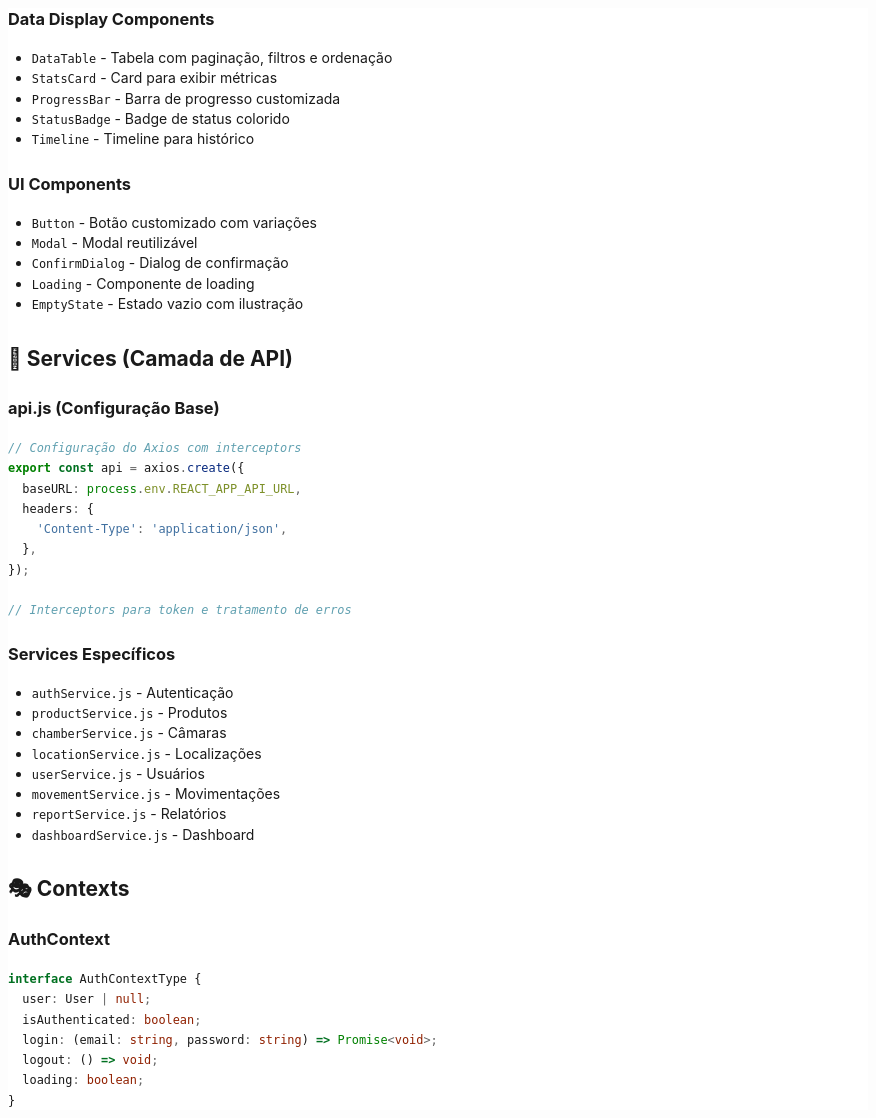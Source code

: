 ### Data Display Components
- `DataTable` - Tabela com paginação, filtros e ordenação
- `StatsCard` - Card para exibir métricas
- `ProgressBar` - Barra de progresso customizada
- `StatusBadge` - Badge de status colorido
- `Timeline` - Timeline para histórico

### UI Components
- `Button` - Botão customizado com variações
- `Modal` - Modal reutilizável
- `ConfirmDialog` - Dialog de confirmação
- `Loading` - Componente de loading
- `EmptyState` - Estado vazio com ilustração

## 🔧 Services (Camada de API)

### api.js (Configuração Base)
```typescript
// Configuração do Axios com interceptors
export const api = axios.create({
  baseURL: process.env.REACT_APP_API_URL,
  headers: {
    'Content-Type': 'application/json',
  },
});

// Interceptors para token e tratamento de erros
```

### Services Específicos
- `authService.js` - Autenticação
- `productService.js` - Produtos
- `chamberService.js` - Câmaras
- `locationService.js` - Localizações
- `userService.js` - Usuários
- `movementService.js` - Movimentações
- `reportService.js` - Relatórios
- `dashboardService.js` - Dashboard

## 🎭 Contexts

### AuthContext
```typescript
interface AuthContextType {
  user: User | null;
  isAuthenticated: boolean;
  login: (email: string, password: string) => Promise<void>;
  logout: () => void;
  loading: boolean;
}
```
